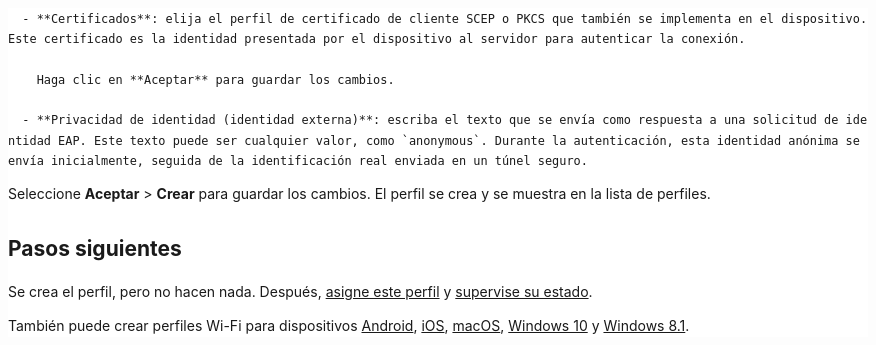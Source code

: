       - **Certificados**: elija el perfil de certificado de cliente SCEP o PKCS que también se implementa en el dispositivo. Este certificado es la identidad presentada por el dispositivo al servidor para autenticar la conexión.

        Haga clic en **Aceptar** para guardar los cambios.

      - **Privacidad de identidad (identidad externa)**: escriba el texto que se envía como respuesta a una solicitud de identidad EAP. Este texto puede ser cualquier valor, como `anonymous`. Durante la autenticación, esta identidad anónima se envía inicialmente, seguida de la identificación real enviada en un túnel seguro.

Seleccione **Aceptar** > **Crear** para guardar los cambios. El perfil se crea y se muestra en la lista de perfiles.

## <a name="next-steps"></a>Pasos siguientes

Se crea el perfil, pero no hacen nada. Después, [asigne este perfil](device-profile-assign.md) y [supervise su estado](device-profile-monitor.md).

También puede crear perfiles Wi-Fi para dispositivos [Android](wi-fi-settings-android.md), [iOS](wi-fi-settings-ios.md), [macOS](wi-fi-settings-macos.md), [Windows 10](wi-fi-settings-windows.md) y [Windows 8.1](wi-fi-settings-import-windows-8-1.md).